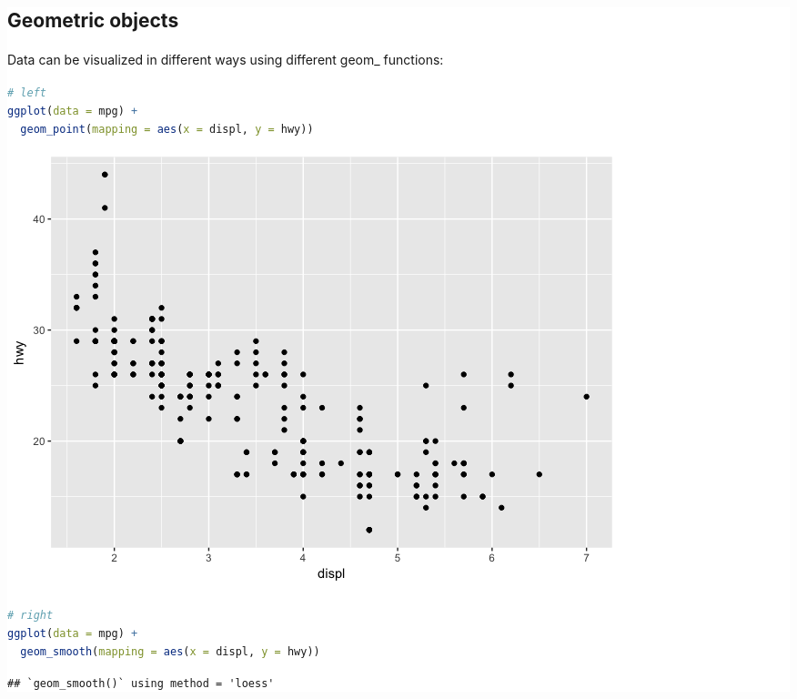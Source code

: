 Geometric objects
-----------------

Data can be visualized in different ways using different geom\_ functions:

``` r
# left
ggplot(data = mpg) + 
  geom_point(mapping = aes(x = displ, y = hwy))
```

![](r4ds_walkthrough_files/figure-markdown_github/geom_point_vs_smooth-1.png)

``` r
# right
ggplot(data = mpg) + 
  geom_smooth(mapping = aes(x = displ, y = hwy))
```

    ## `geom_smooth()` using method = 'loess'
